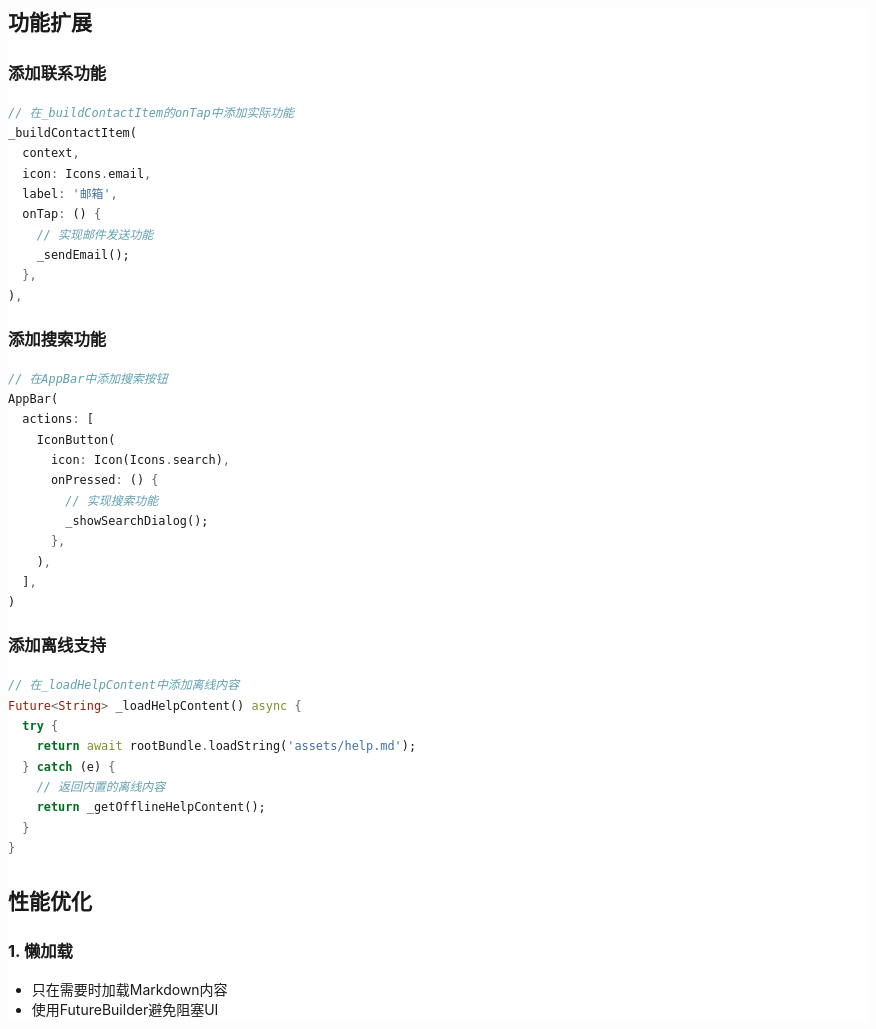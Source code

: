 ## 功能扩展

### 添加联系功能

```dart
// 在_buildContactItem的onTap中添加实际功能
_buildContactItem(
  context,
  icon: Icons.email,
  label: '邮箱',
  onTap: () {
    // 实现邮件发送功能
    _sendEmail();
  },
),
```

### 添加搜索功能

```dart
// 在AppBar中添加搜索按钮
AppBar(
  actions: [
    IconButton(
      icon: Icon(Icons.search),
      onPressed: () {
        // 实现搜索功能
        _showSearchDialog();
      },
    ),
  ],
)
```

### 添加离线支持

```dart
// 在_loadHelpContent中添加离线内容
Future<String> _loadHelpContent() async {
  try {
    return await rootBundle.loadString('assets/help.md');
  } catch (e) {
    // 返回内置的离线内容
    return _getOfflineHelpContent();
  }
}
```

## 性能优化

### 1. 懒加载
- 只在需要时加载Markdown内容
- 使用FutureBuilder避免阻塞UI
